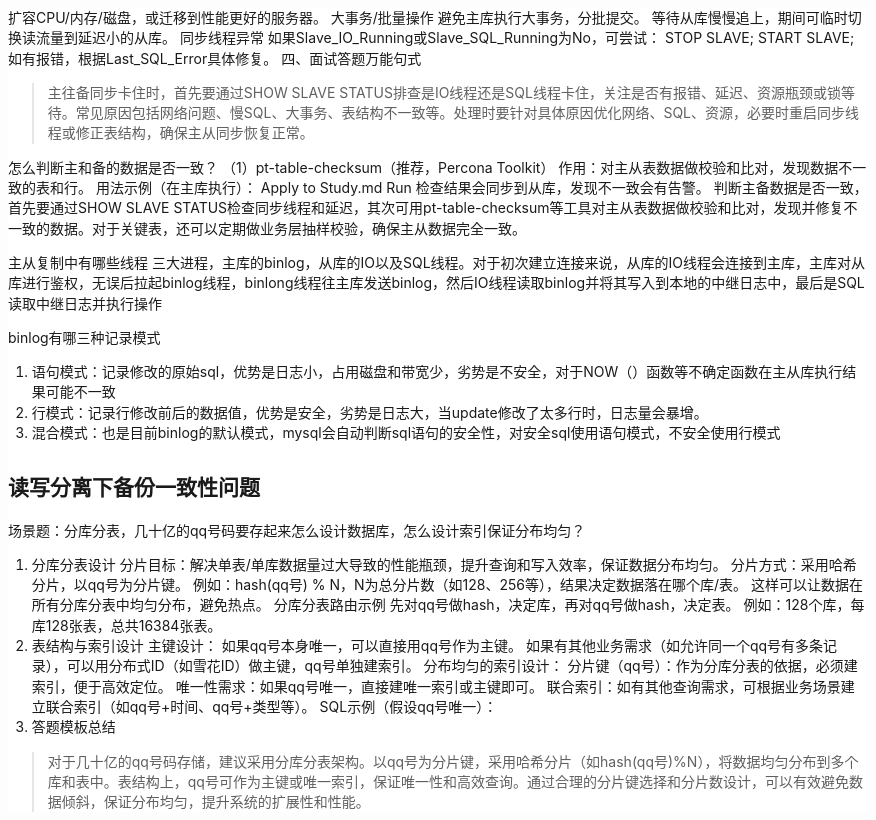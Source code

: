 扩容CPU/内存/磁盘，或迁移到性能更好的服务器。
大事务/批量操作
避免主库执行大事务，分批提交。
等待从库慢慢追上，期间可临时切换读流量到延迟小的从库。
同步线程异常
如果Slave_IO_Running或Slave_SQL_Running为No，可尝试：
     STOP SLAVE;
     START SLAVE;
如有报错，根据Last_SQL_Error具体修复。
四、面试答题万能句式
> 主往备同步卡住时，首先要通过SHOW SLAVE STATUS排查是IO线程还是SQL线程卡住，关注是否有报错、延迟、资源瓶颈或锁等待。常见原因包括网络问题、慢SQL、大事务、表结构不一致等。处理时要针对具体原因优化网络、SQL、资源，必要时重启同步线程或修正表结构，确保主从同步恢复正常。

怎么判断主和备的数据是否一致？
（1）pt-table-checksum（推荐，Percona Toolkit）
作用：对主从表数据做校验和比对，发现数据不一致的表和行。
用法示例（在主库执行）：
Apply to Study.md
Run
检查结果会同步到从库，发现不一致会有告警。
判断主备数据是否一致，首先要通过SHOW SLAVE STATUS检查同步线程和延迟，其次可用pt-table-checksum等工具对主从表数据做校验和比对，发现并修复不一致的数据。对于关键表，还可以定期做业务层抽样校验，确保主从数据完全一致。

主从复制中有哪些线程
三大进程，主库的binlog，从库的IO以及SQL线程。对于初次建立连接来说，从库的IO线程会连接到主库，主库对从库进行鉴权，无误后拉起binlog线程，binlong线程往主库发送binlog，然后IO线程读取binlog并将其写入到本地的中继日志中，最后是SQL读取中继日志并执行操作

binlog有哪三种记录模式
1. 语句模式：记录修改的原始sql，优势是日志小，占用磁盘和带宽少，劣势是不安全，对于NOW（）函数等不确定函数在主从库执行结果可能不一致
2. 行模式：记录行修改前后的数据值，优势是安全，劣势是日志大，当update修改了太多行时，日志量会暴增。
3. 混合模式：也是目前binlog的默认模式，mysql会自动判断sql语句的安全性，对安全sql使用语句模式，不安全使用行模式

## 读写分离下备份一致性问题


场景题：分库分表，几十亿的qq号码要存起来怎么设计数据库，怎么设计索引保证分布均匀？
 1. 分库分表设计
分片目标：解决单表/单库数据量过大导致的性能瓶颈，提升查询和写入效率，保证数据分布均匀。
分片方式：采用哈希分片，以qq号为分片键。
例如：hash(qq号) % N，N为总分片数（如128、256等），结果决定数据落在哪个库/表。
这样可以让数据在所有分库分表中均匀分布，避免热点。
分库分表路由示例
先对qq号做hash，决定库，再对qq号做hash，决定表。
例如：128个库，每库128张表，总共16384张表。
2. 表结构与索引设计
主键设计：
如果qq号本身唯一，可以直接用qq号作为主键。
如果有其他业务需求（如允许同一个qq号有多条记录），可以用分布式ID（如雪花ID）做主键，qq号单独建索引。
分布均匀的索引设计：
分片键（qq号）：作为分库分表的依据，必须建索引，便于高效定位。
唯一性需求：如果qq号唯一，直接建唯一索引或主键即可。
联合索引：如有其他查询需求，可根据业务场景建立联合索引（如qq号+时间、qq号+类型等）。
SQL示例（假设qq号唯一）：
4. 答题模板总结
> 对于几十亿的qq号码存储，建议采用分库分表架构。以qq号为分片键，采用哈希分片（如hash(qq号)%N），将数据均匀分布到多个库和表中。表结构上，qq号可作为主键或唯一索引，保证唯一性和高效查询。通过合理的分片键选择和分片数设计，可以有效避免数据倾斜，保证分布均匀，提升系统的扩展性和性能。
